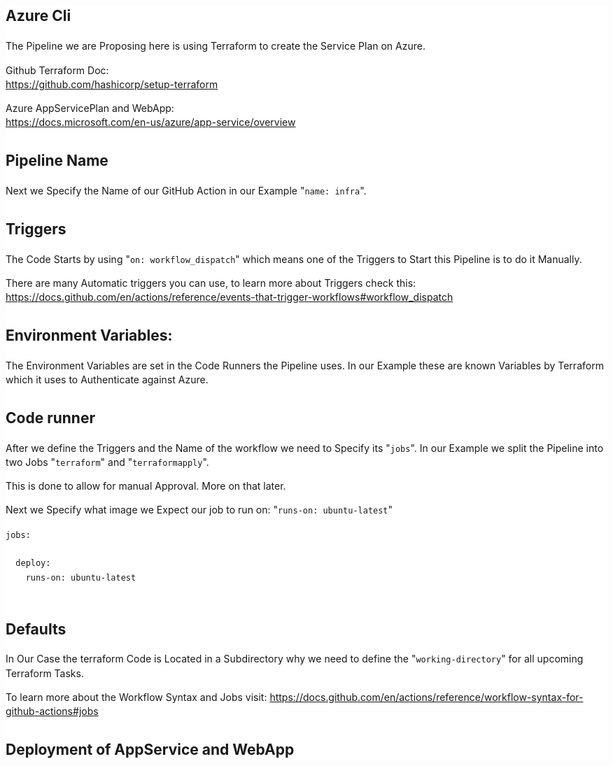 ## Azure Cli

The Pipeline we are Proposing here is using Terraform to create the Service Plan on Azure.

Github Terraform Doc: 
<br> https://github.com/hashicorp/setup-terraform

Azure AppServicePlan and WebApp: 
<br> https://docs.microsoft.com/en-us/azure/app-service/overview

## Pipeline Name

Next we Specify the Name of our GitHub Action in our Example "`name: infra`".

## Triggers

The Code Starts by using "`on: workflow_dispatch`" which means one of the Triggers to Start this Pipeline is to do it Manually.

There are many Automatic triggers you can use, to learn more about Triggers check this:
https://docs.github.com/en/actions/reference/events-that-trigger-workflows#workflow_dispatch

## Environment Variables:

The Environment Variables are set in the Code Runners the Pipeline uses. In our Example these are known Variables by Terraform which it uses to Authenticate against Azure.
## Code runner

After we define the Triggers and the Name of the workflow we need to Specify its "`jobs`".
In our Example we split the Pipeline into two Jobs "`terraform`" and "`terraformapply`".

This is done to allow for manual Approval. More on that later.

Next we Specify what image we Expect our job to run on:
"`runs-on: ubuntu-latest`"

```
jobs:

  deploy:
    runs-on: ubuntu-latest
    
```

## Defaults

In Our Case the terraform Code is Located in a Subdirectory why we need to define the "`working-directory`" for all upcoming Terraform Tasks. 

To learn more about the Workflow Syntax and Jobs visit:
https://docs.github.com/en/actions/reference/workflow-syntax-for-github-actions#jobs

## Deployment of AppService and WebApp
